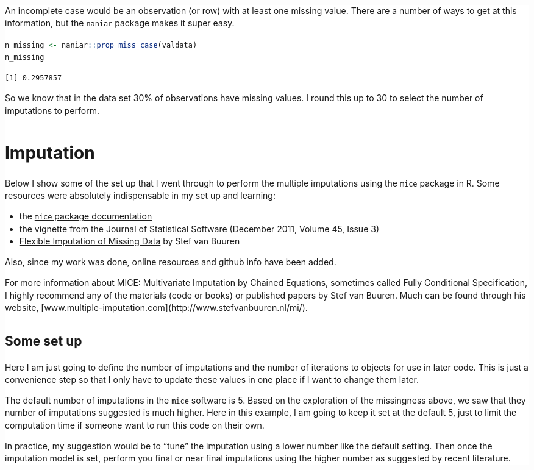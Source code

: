 An incomplete case would be an observation (or row) with at least one
missing value. There are a number of ways to get at this information,
but the `naniar` package makes it super easy.

``` r
n_missing <- naniar::prop_miss_case(valdata)
n_missing
```

    [1] 0.2957857

So we know that in the data set 30% of observations have missing values.
I round this up to 30 to select the number of imputations to perform.

Imputation
==========

Below I show some of the set up that I went through to perform the
multiple imputations using the `mice` package in R. Some resources were
absolutely indispensable in my set up and learning:

-   the [`mice` package
    documentation](https://cran.r-project.org/web/packages/mice/mice.pdf)
-   the
    [vignette](https://www.jstatsoft.org/article/view/v045i03/v45i03.pdf)
    from the Journal of Statistical Software (December 2011, Volume 45,
    Issue 3)
-   [Flexible Imputation of Missing
    Data](https://stefvanbuuren.name/fimd/) by Stef van Buuren

Also, since my work was done, [online
resources](https://stefvanbuuren.name/mice/) and [github
info](https://github.com/stefvanbuuren/mice) have been added.

For more information about MICE: Multivariate Imputation by Chained
Equations, sometimes called Fully Conditional Specification, I highly
recommend any of the materials (code or books) or published papers by
Stef van Buuren. Much can be found through his website,
[www.multiple-imputation.com](http://www.stefvanbuuren.nl/mi/).

Some set up
-----------

Here I am just going to define the number of imputations and the number
of iterations to objects for use in later code. This is just a
convenience step so that I only have to update these values in one place
if I want to change them later.

The default number of imputations in the `mice` software is 5. Based on
the exploration of the missingness above, we saw that they number of
imputations suggested is much higher. Here in this example, I am going
to keep it set at the default 5, just to limit the computation time if
someone want to run this code on their own.

In practice, my suggestion would be to “tune” the imputation using a
lower number like the default setting. Then once the imputation model is
set, perform you final or near final imputations using the higher number
as suggested by recent literature.
